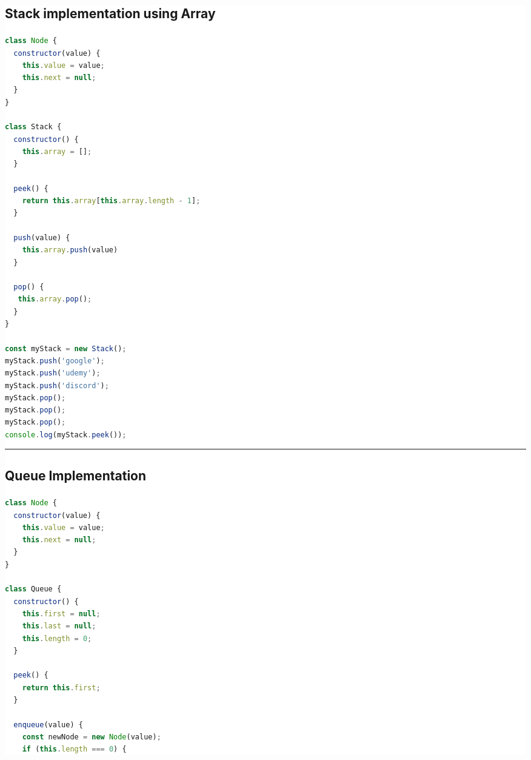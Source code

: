 ## Stack implementation using Array

```js
class Node {
  constructor(value) {
    this.value = value;
    this.next = null;
  }
}

class Stack {
  constructor() {
    this.array = [];
  }

  peek() {
    return this.array[this.array.length - 1];
  }

  push(value) {
    this.array.push(value)  
  }

  pop() {
   this.array.pop();
  }
}

const myStack = new Stack();
myStack.push('google');
myStack.push('udemy');
myStack.push('discord');
myStack.pop();
myStack.pop();
myStack.pop();
console.log(myStack.peek());
```

---

## Queue Implementation

```js
class Node {
  constructor(value) {
    this.value = value;
    this.next = null;
  }
}

class Queue {
  constructor() {
    this.first = null;
    this.last = null;
    this.length = 0;
  }

  peek() {
    return this.first;
  }

  enqueue(value) {
    const newNode = new Node(value);
    if (this.length === 0) {
```